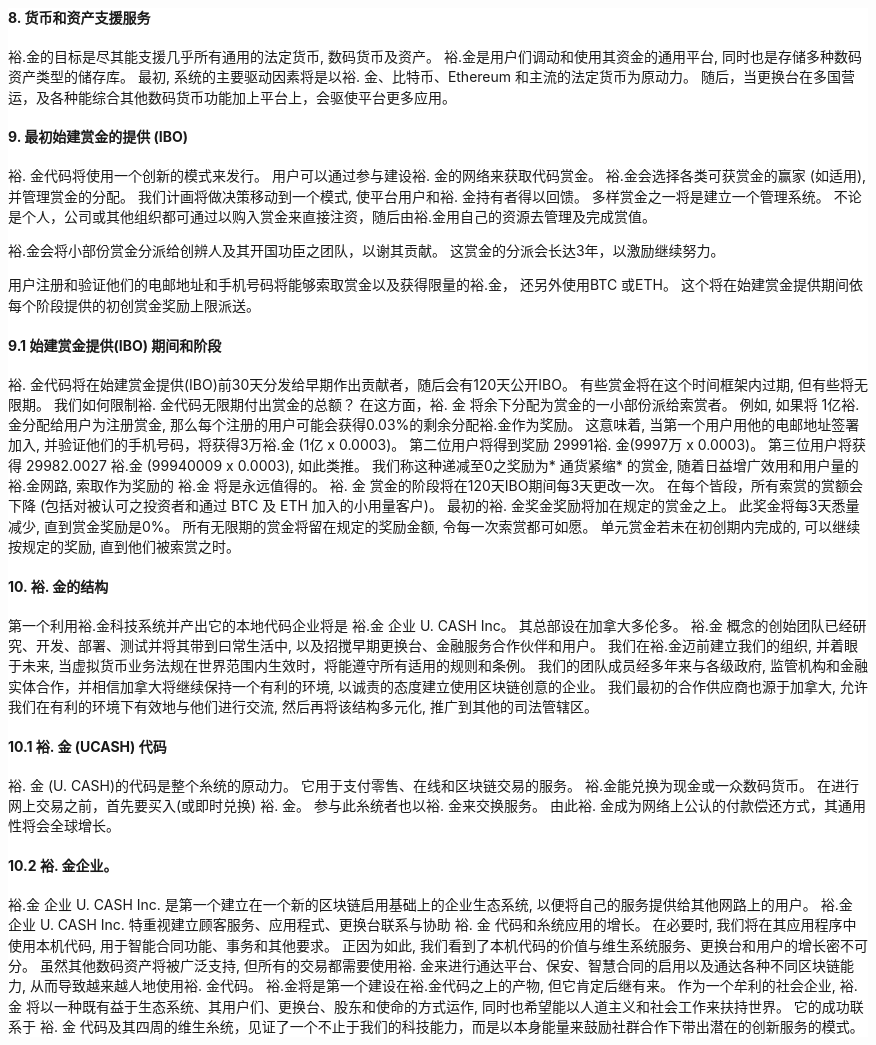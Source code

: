 

#### **8. 货币和资产支援服务**



裕.金的目标是尽其能支援几乎所有通用的法定货币, 数码货币及资产。  裕.金是用户们调动和使用其资金的通用平台, 同时也是存储多种数码资产类型的储存库。  最初, 系统的主要驱动因素将是以裕. 金、比特币、Ethereum 和主流的法定货币为原动力。  随后，当更换台在多国营运，及各种能综合其他数码货币功能加上平台上，会驱使平台更多应用。



#### **9. 最初始建赏金的提供 (IBO)**



裕. 金代码将使用一个创新的模式来发行。  用户可以通过参与建设裕. 金的网络来获取代码赏金。  裕.金会选择各类可获赏金的赢家 (如适用), 并管理赏金的分配。 我们计画将做决策移动到一个模式, 使平台用户和裕. 金持有者得以回馈。 多样赏金之一将是建立一个管理系统。  不论是个人，公司或其他组织都可通过以购入赏金来直接注资，随后由裕.金用自己的资源去管理及完成赏值。

裕.金会将小部份赏金分派给创辨人及其开国功臣之团队，以谢其贡献。 这赏金的分派会长达3年，以激励继续努力。  

用户注册和验证他们的电邮地址和手机号码将能够索取赏金以及获得限量的裕.金， 还另外使用BTC 或ETH。 这个将在始建赏金提供期间依每个阶段提供的初创赏金奖励上限派送。  



#### **9.1  始建赏金提供(IBO) 期间和阶段**



裕. 金代码将在始建赏金提供(IBO)前30天分发给早期作出贡献者，随后会有120天公开IBO。  有些赏金将在这个时间框架内过期, 但有些将无限期。  我们如何限制裕. 金代码无限期付出赏金的总额？  在这方面，裕. 金 将余下分配为赏金的一小部份派给索赏者。  例如, 如果将 1亿裕.金分配给用户为注册赏金, 那么每个注册的用户可能会获得0.03%的剩余分配裕.金作为奖励。  这意味着, 当第一个用户用他的电邮地址签署加入, 并验证他们的手机号码，将获得3万裕.金 (1亿 x 0.0003)。  第二位用户将得到奖励 29991裕. 金(9997万 x 0.0003)。 第三位用户将获得 29982.0027 裕.金 (99940009 x 0.0003), 如此类推。  我们称这种递减至0之奖励为* 通货紧缩* 的赏金, 随着日益增广效用和用户量的裕.金网路, 索取作为奖励的 裕.金 将是永远值得的。  裕. 金 赏金的阶段将在120天IBO期间每3天更改一次。  在每个皆段，所有索赏的赏额会下降 (包括对被认可之投资者和通过 BTC 及 ETH 加入的小用量客户)。  最初的裕. 金奖金奖励将加在规定的赏金之上。 此奖金将每3天悉量减少, 直到赏金奖励是0%。 所有无限期的赏金将留在规定的奖励金额, 令每一次索赏都可如愿。  单元赏金若未在初创期内完成的, 可以继续按规定的奖励, 直到他们被索赏之时。   



#### **10. 裕. 金的结构**

第一个利用裕.金科技系统并产出它的本地代码企业将是 裕.金 企业 U. CASH Inc。 其总部设在加拿大多伦多。 裕.金 概念的创始团队已经研究、开发、部署、测试并将其带到曰常生活中, 以及招搅早期更换台、金融服务合作伙伴和用户。 我们在裕.金迈前建立我们的组织, 并着眼于未来, 当虚拟货币业务法规在世界范围内生效时，将能遵守所有适用的规则和条例。 我们的团队成员经多年来与各级政府, 监管机构和金融实体合作，并相信加拿大将继续保持一个有利的环境, 以诚责的态度建立使用区块链创意的企业。  我们最初的合作供应商也源于加拿大, 允许我们在有利的环境下有效地与他们进行交流, 然后再将该结构多元化, 推广到其他的司法管辖区。



#### **10.1  裕. 金 (UCASH) 代码**



裕. 金 (U. CASH)的代码是整个糸统的原动力。  它用于支付零售、在线和区块链交易的服务。  裕.金能兑换为现金或一众数码货币。  在进行网上交易之前，首先要买入(或即时兑换) 裕. 金。  参与此糸统者也以裕. 金来交换服务。  由此裕. 金成为网络上公认的付款偿还方式，其通用性将会全球增长。

#### **10.2  裕. 金企业。**



裕.金 企业 U. CASH Inc. 是第一个建立在一个新的区块链启用基础上的企业生态系统, 以便将自己的服务提供给其他网路上的用户。  裕.金 企业 U. CASH Inc. 特重视建立顾客服务、应用程式、更换台联系与协助 裕. 金 代码和糸统应用的增长。  在必要时, 我们将在其应用程序中使用本机代码, 用于智能合同功能、事务和其他要求。  正因为如此, 我们看到了本机代码的价值与维生系统服务、更换台和用户的增长密不可分。  虽然其他数码资产将被广泛支持, 但所有的交易都需要使用裕. 金来进行通达平台、保安、智慧合同的启用以及通达各种不同区块链能力, 从而导致越来越人地使用裕. 金代码。  裕.金将是第一个建设在裕.金代码之上的产物, 但它肯定后继有来。  作为一个牟利的社会企业, 裕.金 将以一种既有益于生态系统、其用户们、更换台、股东和使命的方式运作, 同时也希望能以人道主义和社会工作来扶持世界。  它的成功联系于 裕. 金 代码及其四周的维生糸统，见证了一个不止于我们的科技能力，而是以本身能量来鼓励社群合作下带出潜在的创新服务的模式。
